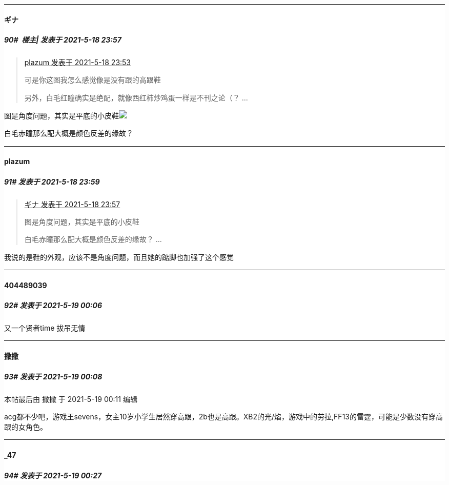 
*****

####  ギナ  
##### 90#         楼主| 发表于 2021-5-18 23:57


<blockquote><a href="httphttps://bbs.saraba1st.com/2b/forum.php?mod=redirect&amp;goto=findpost&amp;pid=51297417&amp;ptid=2004722" target="_blank">plazum 发表于 2021-5-18 23:53</a>

可是你这图我怎么感觉像是没有跟的高跟鞋

另外，白毛红瞳确实是绝配，就像西红柿炒鸡蛋一样是不刊之论（？ ...</blockquote>
图是角度问题，其实是平底的小皮鞋<img src="https://static.saraba1st.com/image/smiley/face2017/075.png" referrerpolicy="no-referrer">

白毛赤瞳那么配大概是颜色反差的缘故？




*****

####  plazum  
##### 91#       发表于 2021-5-18 23:59


<blockquote><a href="httphttps://bbs.saraba1st.com/2b/forum.php?mod=redirect&amp;goto=findpost&amp;pid=51297450&amp;ptid=2004722" target="_blank">ギナ 发表于 2021-5-18 23:57</a>

图是角度问题，其实是平底的小皮鞋

白毛赤瞳那么配大概是颜色反差的缘故？ ...</blockquote>
我说的是鞋的外观，应该不是角度问题，而且她的踮脚也加强了这个感觉


*****

####  404489039  
##### 92#       发表于 2021-5-19 00:06


又一个贤者time 拔吊无情


*****

####  撒撒  
##### 93#       发表于 2021-5-19 00:08


 本帖最后由 撒撒 于 2021-5-19 00:11 编辑 

acg都不少吧，游戏王sevens，女主10岁小学生居然穿高跟，2b也是高跟。XB2的光/焰，游戏中的劳拉,FF13的雷霆，可能是少数没有穿高跟的女角色。


*****

####  _47  
##### 94#       发表于 2021-5-19 00:27
